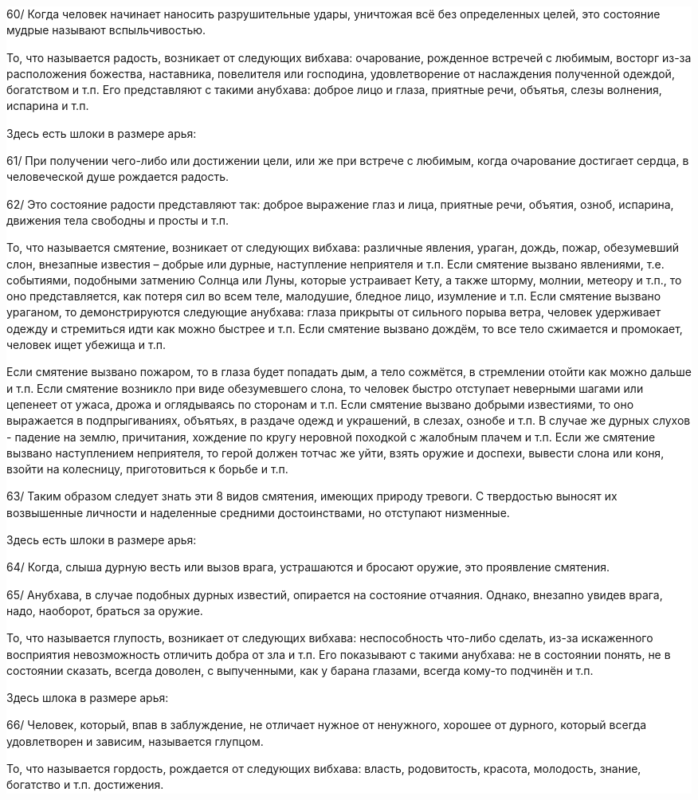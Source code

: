  60/ Когда человек начинает наносить разрушительные удары, уничтожая всё без определенных целей, это состояние мудрые называют вспыльчивостью.

  То, что называется радость, возникает от следующих вибхава: очарование, рожденное встречей с любимым, восторг из-за расположения божества, наставника, повелителя или господина, удовлетворение от наслаждения полученной одеждой, богатством и т.п. Его представляют с такими анубхава: доброе лицо и глаза, приятные речи, объятья, слезы волнения, испарина и т.п.

  Здесь есть шлоки в размере арья:

 61/ При получении чего-либо или достижении цели, или же при встрече с любимым, когда очарование достигает сердца, в человеческой душе рождается радость.

 62/ Это состояние радости представляют так: доброе выражение глаз и лица, приятные речи, объятия, озноб, испарина, движения тела свободны и просты и т.п.

  То, что называется смятение, возникает от следующих вибхава: различные явления, ураган, дождь, пожар, обезумевший слон, внезапные известия – добрые или дурные, наступление неприятеля и т.п. Если смятение вызвано явлениями, т.е. событиями, подобными затмению Солнца или Луны, которые  устраивает Кету, а также шторму, молнии, метеору и т.п., то оно представляется, как потеря сил во всем теле, малодушие, бледное лицо, изумление и т.п. Если смятение вызвано ураганом, то демонстрируются следующие анубхава: глаза прикрыты от сильного порыва ветра, человек удерживает одежду и стремиться идти как можно быстрее и т.п. Если смятение вызвано дождём, то все тело сжимается и промокает, человек ищет убежища и т.п. 

Если смятение вызвано пожаром, то в глаза будет попадать дым, а тело сожмётся, в стремлении отойти как можно дальше и т.п. Если смятение возникло при виде обезумевшего слона, то человек быстро отступает неверными шагами или цепенеет от ужаса, дрожа и оглядываясь по сторонам и т.п. Если смятение вызвано добрыми известиями, то оно выражается в подпрыгиваниях, объятьях, в раздаче одежд и украшений, в слезах, ознобе и т.п. В случае же дурных слухов - падение на землю, причитания, хождение по кругу неровной походкой с жалобным плачем и т.п. Если же смятение вызвано наступлением неприятеля, то герой должен тотчас же уйти, взять оружие и доспехи, вывести слона или коня, взойти на колесницу, приготовиться к борьбе и т.п.

 63/ Таким образом следует знать эти 8 видов смятения, имеющих природу  тревоги. С твердостью выносят их возвышенные личности и наделенные средними достоинствами, но отступают низменные.

  Здесь есть шлоки в размере арья:

 64/ Когда, слыша дурную весть или вызов врага, устрашаются и бросают оружие, это проявление смятения.

 65/ Анубхава, в случае подобных дурных известий, опирается на состояние отчаяния. Однако, внезапно увидев врага, надо, наоборот, браться за оружие.



  То, что называется глупость, возникает от следующих вибхава: неспособность что-либо сделать, из-за искаженного восприятия невозможность отличить добра от зла и т.п. Его показывают с такими анубхава: не в состоянии понять, не в состоянии сказать, всегда доволен, с выпученными, как у барана глазами, всегда кому-то подчинён и т.п.

  Здесь шлока в размере арья:

 66/ Человек, который, впав в заблуждение, не отличает нужное от ненужного, хорошее от дурного, который всегда удовлетворен и зависим, называется глупцом.

  То, что называется гордость, рождается от следующих вибхава: власть, родовитость, красота, молодость, знание, богатство и т.п. достижения.

